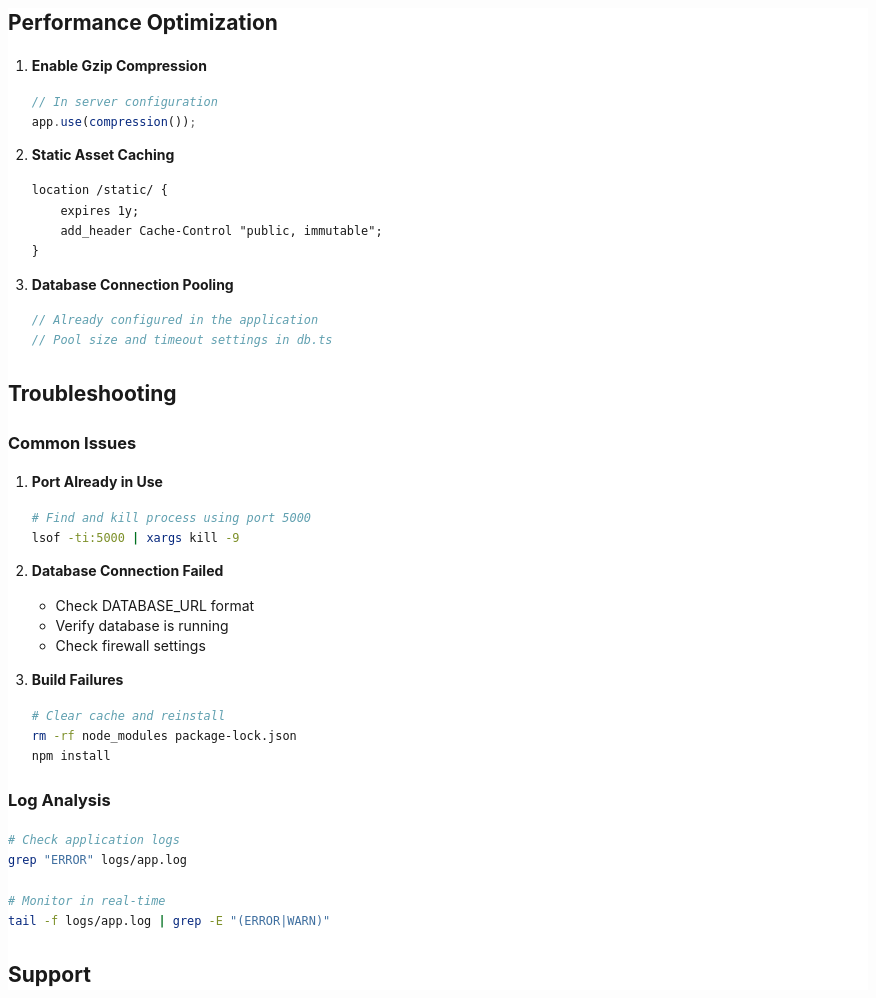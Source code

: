 ## Performance Optimization

1. **Enable Gzip Compression**
   ```javascript
   // In server configuration
   app.use(compression());
   ```

2. **Static Asset Caching**
   ```nginx
   location /static/ {
       expires 1y;
       add_header Cache-Control "public, immutable";
   }
   ```

3. **Database Connection Pooling**
   ```javascript
   // Already configured in the application
   // Pool size and timeout settings in db.ts
   ```

## Troubleshooting

### Common Issues

1. **Port Already in Use**
   ```bash
   # Find and kill process using port 5000
   lsof -ti:5000 | xargs kill -9
   ```

2. **Database Connection Failed**
   - Check DATABASE_URL format
   - Verify database is running
   - Check firewall settings

3. **Build Failures**
   ```bash
   # Clear cache and reinstall
   rm -rf node_modules package-lock.json
   npm install
   ```

### Log Analysis

```bash
# Check application logs
grep "ERROR" logs/app.log

# Monitor in real-time
tail -f logs/app.log | grep -E "(ERROR|WARN)"
```

## Support
